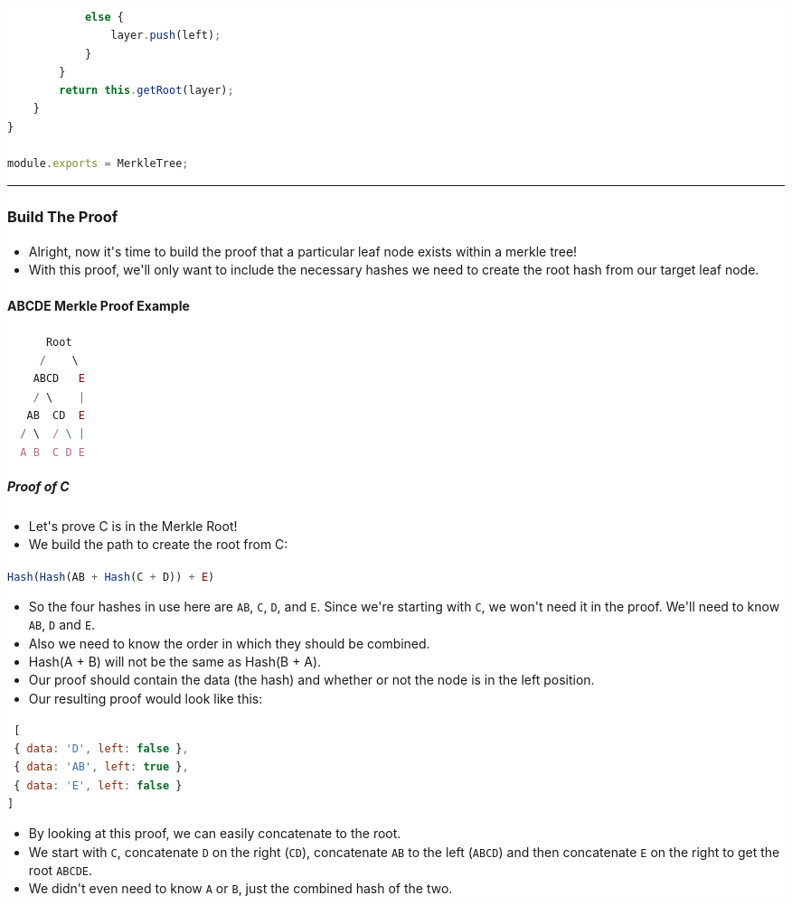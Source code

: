 ```js
            else {
                layer.push(left);
            }
        }
        return this.getRoot(layer);
    }
}

module.exports = MerkleTree;
```
---

### Build The Proof
- Alright, now it's time to build the proof that a particular leaf node exists within a merkle tree!
- With this proof, we'll only want to include the necessary hashes we need to create the root hash from our target leaf node.

#### ABCDE Merkle Proof Example
```js
      Root
     /    \
    ABCD   E
    / \    |
   AB  CD  E
  / \  / \ |
  A B  C D E
```
##### Proof of C
- Let's prove C is in the Merkle Root!
- We build the path to create the root from C:
```js
Hash(Hash(AB + Hash(C + D)) + E)
```
- So the four hashes in use here are ``AB``, ``C``, ``D``, and ``E``. Since we're starting with ``C``, we won't need it in the proof. We'll need to know ``AB``, ``D`` and ``E``.
- Also we need to know the order in which they should be combined.
- Hash(A + B) will not be the same as Hash(B + A).
- Our proof should contain the data (the hash) and whether or not the node is in the left position.
- Our resulting proof would look like this:
```js
 [
 { data: 'D', left: false },
 { data: 'AB', left: true },
 { data: 'E', left: false }
]
```
-  By looking at this proof, we can easily concatenate to the root.
- We start with ``C``, concatenate ``D`` on the right (``CD``), concatenate ``AB`` to the left (``ABCD``) and then concatenate ``E`` on the right to get the root ``ABCDE``.
- We didn't even need to know ``A`` or ``B``, just the combined hash of the two.
